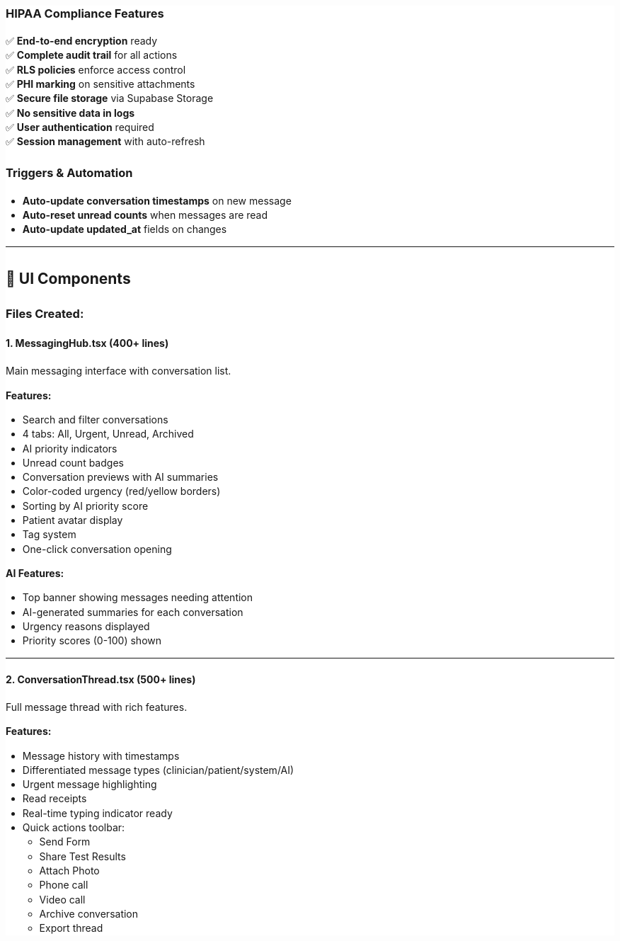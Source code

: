 ### HIPAA Compliance Features
✅ **End-to-end encryption** ready  
✅ **Complete audit trail** for all actions  
✅ **RLS policies** enforce access control  
✅ **PHI marking** on sensitive attachments  
✅ **Secure file storage** via Supabase Storage  
✅ **No sensitive data in logs**  
✅ **User authentication** required  
✅ **Session management** with auto-refresh  

### Triggers & Automation
- **Auto-update conversation timestamps** on new message
- **Auto-reset unread counts** when messages are read
- **Auto-update updated_at** fields on changes

---

## 🎨 UI Components

### Files Created:

#### 1. **MessagingHub.tsx** (400+ lines)
Main messaging interface with conversation list.

**Features:**
- Search and filter conversations
- 4 tabs: All, Urgent, Unread, Archived
- AI priority indicators
- Unread count badges
- Conversation previews with AI summaries
- Color-coded urgency (red/yellow borders)
- Sorting by AI priority score
- Patient avatar display
- Tag system
- One-click conversation opening

**AI Features:**
- Top banner showing messages needing attention
- AI-generated summaries for each conversation
- Urgency reasons displayed
- Priority scores (0-100) shown

---

#### 2. **ConversationThread.tsx** (500+ lines)
Full message thread with rich features.

**Features:**
- Message history with timestamps
- Differentiated message types (clinician/patient/system/AI)
- Urgent message highlighting
- Read receipts
- Real-time typing indicator ready
- Quick actions toolbar:
  - Send Form
  - Share Test Results
  - Attach Photo
  - Phone call
  - Video call
  - Archive conversation
  - Export thread
